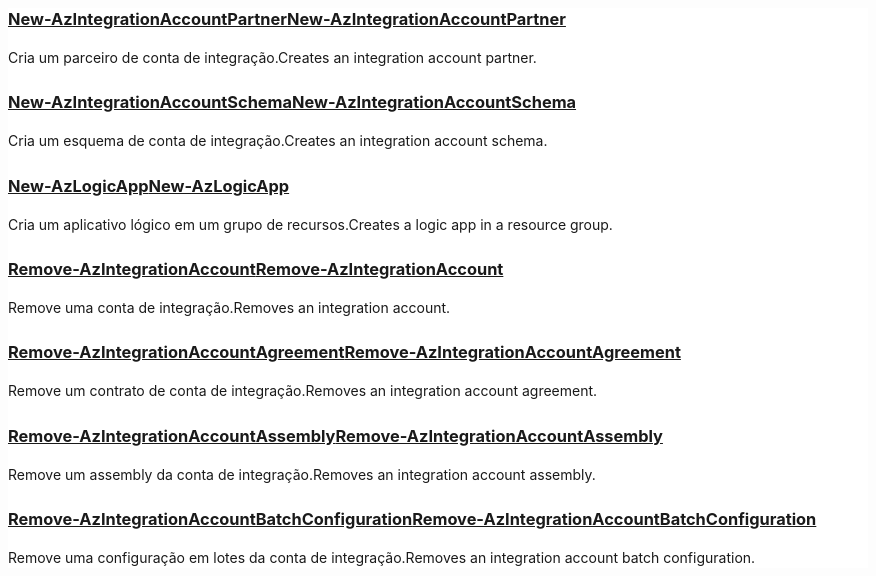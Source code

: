 ### [<span data-ttu-id="3a856-153">New-AzIntegrationAccountPartner</span><span class="sxs-lookup"><span data-stu-id="3a856-153">New-AzIntegrationAccountPartner</span></span>](New-AzIntegrationAccountPartner.md)
<span data-ttu-id="3a856-154">Cria um parceiro de conta de integração.</span><span class="sxs-lookup"><span data-stu-id="3a856-154">Creates an integration account partner.</span></span>

### [<span data-ttu-id="3a856-155">New-AzIntegrationAccountSchema</span><span class="sxs-lookup"><span data-stu-id="3a856-155">New-AzIntegrationAccountSchema</span></span>](New-AzIntegrationAccountSchema.md)
<span data-ttu-id="3a856-156">Cria um esquema de conta de integração.</span><span class="sxs-lookup"><span data-stu-id="3a856-156">Creates an integration account schema.</span></span>

### [<span data-ttu-id="3a856-157">New-AzLogicApp</span><span class="sxs-lookup"><span data-stu-id="3a856-157">New-AzLogicApp</span></span>](New-AzLogicApp.md)
<span data-ttu-id="3a856-158">Cria um aplicativo lógico em um grupo de recursos.</span><span class="sxs-lookup"><span data-stu-id="3a856-158">Creates a logic app in a resource group.</span></span>

### [<span data-ttu-id="3a856-159">Remove-AzIntegrationAccount</span><span class="sxs-lookup"><span data-stu-id="3a856-159">Remove-AzIntegrationAccount</span></span>](Remove-AzIntegrationAccount.md)
<span data-ttu-id="3a856-160">Remove uma conta de integração.</span><span class="sxs-lookup"><span data-stu-id="3a856-160">Removes an integration account.</span></span>

### [<span data-ttu-id="3a856-161">Remove-AzIntegrationAccountAgreement</span><span class="sxs-lookup"><span data-stu-id="3a856-161">Remove-AzIntegrationAccountAgreement</span></span>](Remove-AzIntegrationAccountAgreement.md)
<span data-ttu-id="3a856-162">Remove um contrato de conta de integração.</span><span class="sxs-lookup"><span data-stu-id="3a856-162">Removes an integration account agreement.</span></span>

### [<span data-ttu-id="3a856-163">Remove-AzIntegrationAccountAssembly</span><span class="sxs-lookup"><span data-stu-id="3a856-163">Remove-AzIntegrationAccountAssembly</span></span>](Remove-AzIntegrationAccountAssembly.md)
<span data-ttu-id="3a856-164">Remove um assembly da conta de integração.</span><span class="sxs-lookup"><span data-stu-id="3a856-164">Removes an integration account assembly.</span></span>

### [<span data-ttu-id="3a856-165">Remove-AzIntegrationAccountBatchConfiguration</span><span class="sxs-lookup"><span data-stu-id="3a856-165">Remove-AzIntegrationAccountBatchConfiguration</span></span>](Remove-AzIntegrationAccountBatchConfiguration.md)
<span data-ttu-id="3a856-166">Remove uma configuração em lotes da conta de integração.</span><span class="sxs-lookup"><span data-stu-id="3a856-166">Removes an integration account batch configuration.</span></span>
